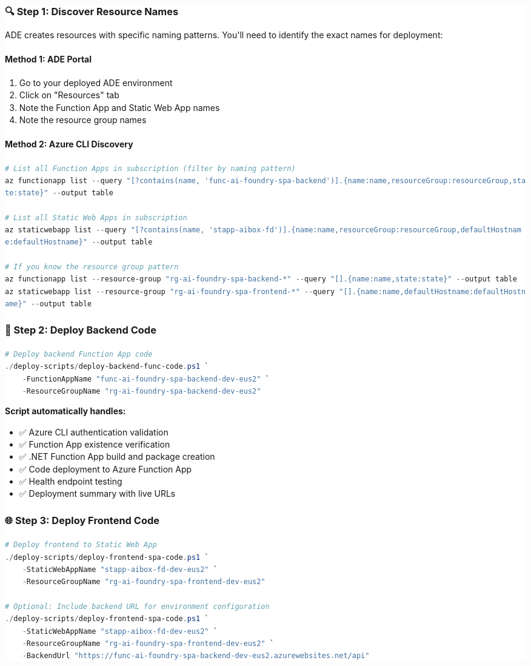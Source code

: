### 🔍 Step 1: Discover Resource Names

ADE creates resources with specific naming patterns. You'll need to identify the exact names for deployment:

#### Method 1: ADE Portal
1. Go to your deployed ADE environment
2. Click on "Resources" tab
3. Note the Function App and Static Web App names
4. Note the resource group names

#### Method 2: Azure CLI Discovery
```powershell
# List all Function Apps in subscription (filter by naming pattern)
az functionapp list --query "[?contains(name, 'func-ai-foundry-spa-backend')].{name:name,resourceGroup:resourceGroup,state:state}" --output table

# List all Static Web Apps in subscription  
az staticwebapp list --query "[?contains(name, 'stapp-aibox-fd')].{name:name,resourceGroup:resourceGroup,defaultHostname:defaultHostname}" --output table

# If you know the resource group pattern
az functionapp list --resource-group "rg-ai-foundry-spa-backend-*" --query "[].{name:name,state:state}" --output table
az staticwebapp list --resource-group "rg-ai-foundry-spa-frontend-*" --query "[].{name:name,defaultHostname:defaultHostname}" --output table
```

### 🎯 Step 2: Deploy Backend Code

```powershell
# Deploy backend Function App code
./deploy-scripts/deploy-backend-func-code.ps1 `
    -FunctionAppName "func-ai-foundry-spa-backend-dev-eus2" `
    -ResourceGroupName "rg-ai-foundry-spa-backend-dev-eus2"
```

**Script automatically handles:**
- ✅ Azure CLI authentication validation
- ✅ Function App existence verification
- ✅ .NET Function App build and package creation
- ✅ Code deployment to Azure Function App
- ✅ Health endpoint testing
- ✅ Deployment summary with live URLs

### 🌐 Step 3: Deploy Frontend Code

```powershell
# Deploy frontend to Static Web App
./deploy-scripts/deploy-frontend-spa-code.ps1 `
    -StaticWebAppName "stapp-aibox-fd-dev-eus2" `
    -ResourceGroupName "rg-ai-foundry-spa-frontend-dev-eus2"

# Optional: Include backend URL for environment configuration
./deploy-scripts/deploy-frontend-spa-code.ps1 `
    -StaticWebAppName "stapp-aibox-fd-dev-eus2" `
    -ResourceGroupName "rg-ai-foundry-spa-frontend-dev-eus2" `
    -BackendUrl "https://func-ai-foundry-spa-backend-dev-eus2.azurewebsites.net/api"
```
